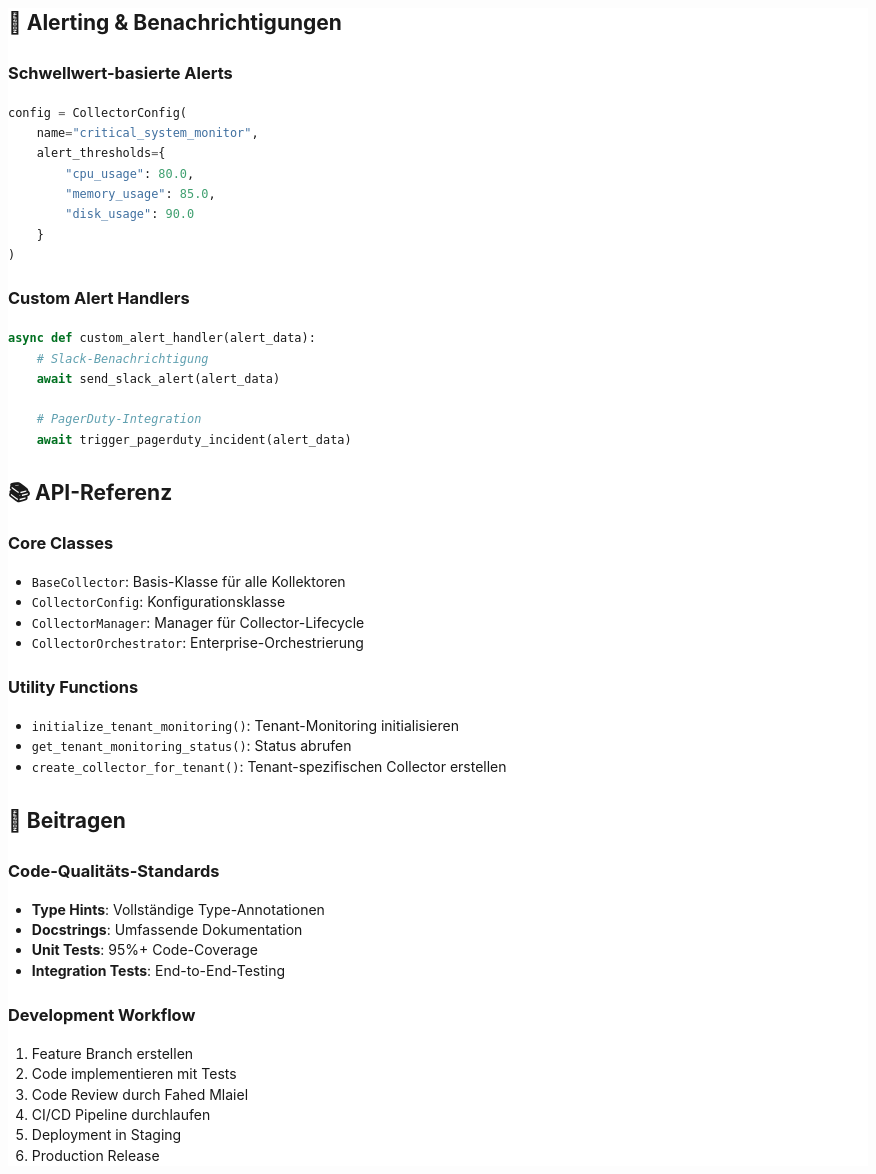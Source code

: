 ## 🚨 Alerting & Benachrichtigungen

### Schwellwert-basierte Alerts
```python
config = CollectorConfig(
    name="critical_system_monitor",
    alert_thresholds={
        "cpu_usage": 80.0,
        "memory_usage": 85.0,
        "disk_usage": 90.0
    }
)
```

### Custom Alert Handlers
```python
async def custom_alert_handler(alert_data):
    # Slack-Benachrichtigung
    await send_slack_alert(alert_data)
    
    # PagerDuty-Integration
    await trigger_pagerduty_incident(alert_data)
```

## 📚 API-Referenz

### Core Classes
- `BaseCollector`: Basis-Klasse für alle Kollektoren
- `CollectorConfig`: Konfigurationsklasse
- `CollectorManager`: Manager für Collector-Lifecycle
- `CollectorOrchestrator`: Enterprise-Orchestrierung

### Utility Functions
- `initialize_tenant_monitoring()`: Tenant-Monitoring initialisieren
- `get_tenant_monitoring_status()`: Status abrufen
- `create_collector_for_tenant()`: Tenant-spezifischen Collector erstellen

## 🤝 Beitragen

### Code-Qualitäts-Standards
- **Type Hints**: Vollständige Type-Annotationen
- **Docstrings**: Umfassende Dokumentation
- **Unit Tests**: 95%+ Code-Coverage
- **Integration Tests**: End-to-End-Testing

### Development Workflow
1. Feature Branch erstellen
2. Code implementieren mit Tests
3. Code Review durch Fahed Mlaiel
4. CI/CD Pipeline durchlaufen
5. Deployment in Staging
6. Production Release
